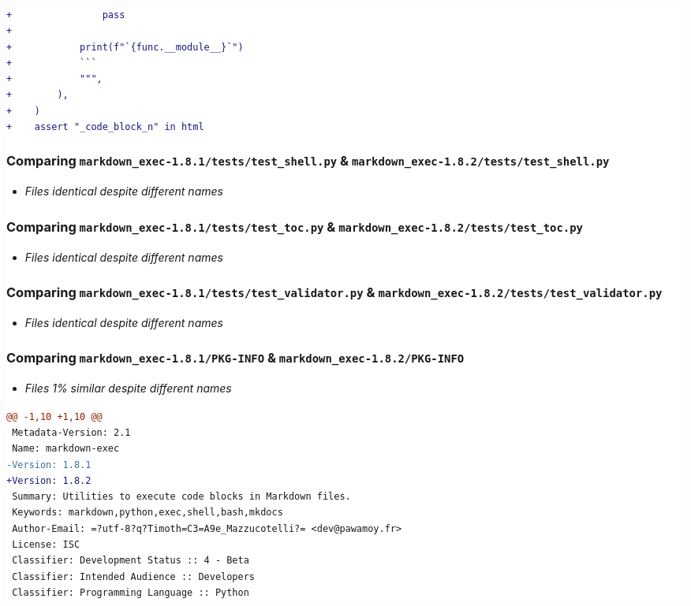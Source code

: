 ```diff
+                pass
+
+            print(f"`{func.__module__}`")
+            ```
+            """,
+        ),
+    )
+    assert "_code_block_n" in html
```

### Comparing `markdown_exec-1.8.1/tests/test_shell.py` & `markdown_exec-1.8.2/tests/test_shell.py`

 * *Files identical despite different names*

### Comparing `markdown_exec-1.8.1/tests/test_toc.py` & `markdown_exec-1.8.2/tests/test_toc.py`

 * *Files identical despite different names*

### Comparing `markdown_exec-1.8.1/tests/test_validator.py` & `markdown_exec-1.8.2/tests/test_validator.py`

 * *Files identical despite different names*

### Comparing `markdown_exec-1.8.1/PKG-INFO` & `markdown_exec-1.8.2/PKG-INFO`

 * *Files 1% similar despite different names*

```diff
@@ -1,10 +1,10 @@
 Metadata-Version: 2.1
 Name: markdown-exec
-Version: 1.8.1
+Version: 1.8.2
 Summary: Utilities to execute code blocks in Markdown files.
 Keywords: markdown,python,exec,shell,bash,mkdocs
 Author-Email: =?utf-8?q?Timoth=C3=A9e_Mazzucotelli?= <dev@pawamoy.fr>
 License: ISC
 Classifier: Development Status :: 4 - Beta
 Classifier: Intended Audience :: Developers
 Classifier: Programming Language :: Python
```

